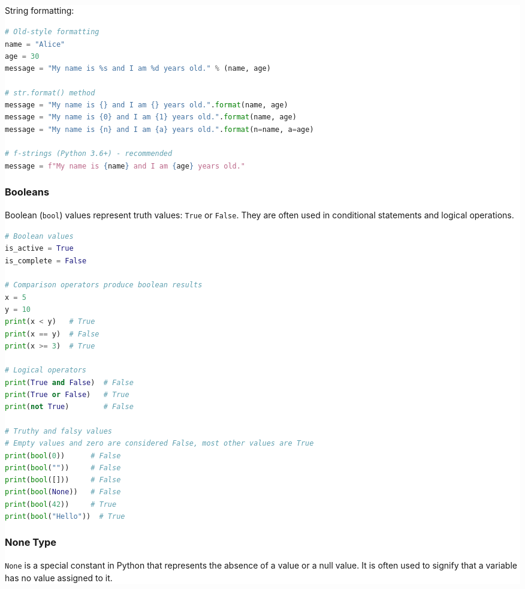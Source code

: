 String formatting:
```python
# Old-style formatting
name = "Alice"
age = 30
message = "My name is %s and I am %d years old." % (name, age)

# str.format() method
message = "My name is {} and I am {} years old.".format(name, age)
message = "My name is {0} and I am {1} years old.".format(name, age)
message = "My name is {n} and I am {a} years old.".format(n=name, a=age)

# f-strings (Python 3.6+) - recommended
message = f"My name is {name} and I am {age} years old."
```

### Booleans

Boolean (`bool`) values represent truth values: `True` or `False`. They are often used in conditional statements and logical operations.

```python
# Boolean values
is_active = True
is_complete = False

# Comparison operators produce boolean results
x = 5
y = 10
print(x < y)   # True
print(x == y)  # False
print(x >= 3)  # True

# Logical operators
print(True and False)  # False
print(True or False)   # True
print(not True)        # False

# Truthy and falsy values
# Empty values and zero are considered False, most other values are True
print(bool(0))      # False
print(bool(""))     # False
print(bool([]))     # False
print(bool(None))   # False
print(bool(42))     # True
print(bool("Hello"))  # True
```

### None Type

`None` is a special constant in Python that represents the absence of a value or a null value. It is often used to signify that a variable has no value assigned to it.
